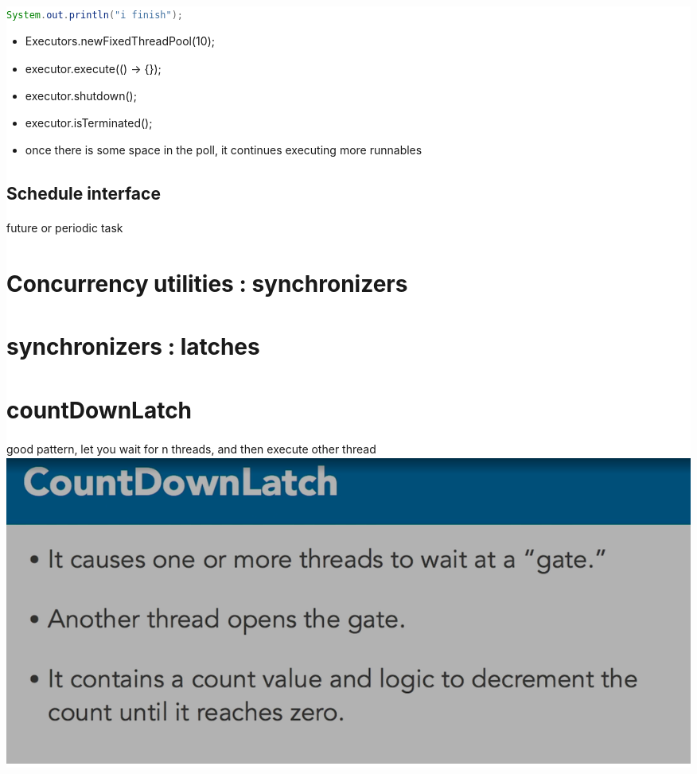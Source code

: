```java
System.out.println("i finish");
```
- Executors.newFixedThreadPool(10);
- executor.execute(() -> {});
- executor.shutdown();
- executor.isTerminated();

- once there is some space in the poll, it continues executing more runnables

## Schedule interface
future or periodic task

# Concurrency utilities : synchronizers
# synchronizers : latches
# countDownLatch
good pattern, let you wait for n threads, and then execute other thread
![](img/countDownLatch.png)  